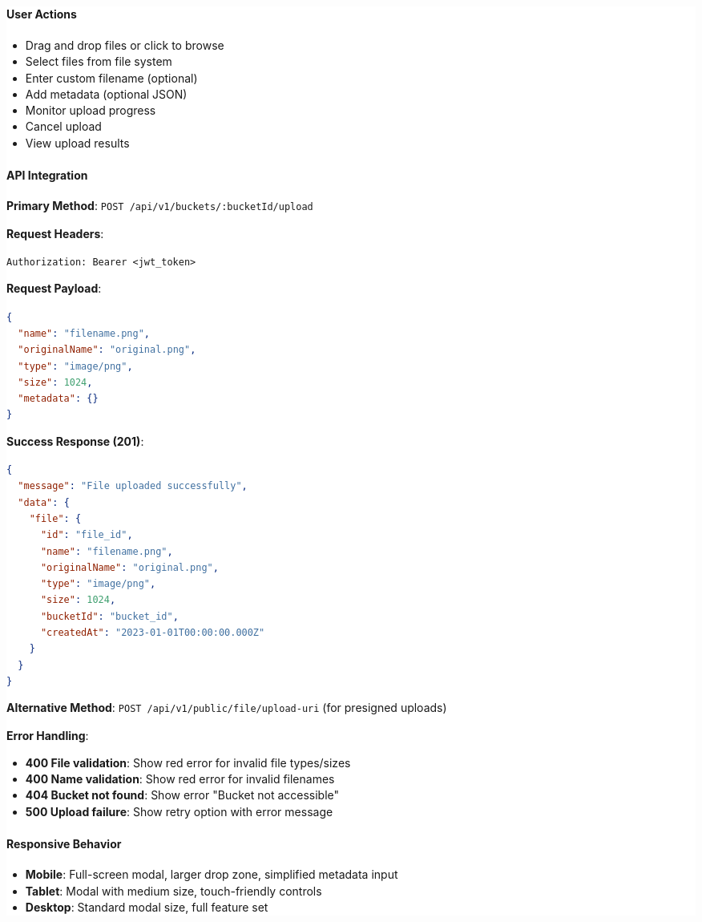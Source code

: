 #### User Actions
- Drag and drop files or click to browse
- Select files from file system
- Enter custom filename (optional)
- Add metadata (optional JSON)
- Monitor upload progress
- Cancel upload
- View upload results

#### API Integration
**Primary Method**: `POST /api/v1/buckets/:bucketId/upload`

**Request Headers**:
```
Authorization: Bearer <jwt_token>
```

**Request Payload**:
```json
{
  "name": "filename.png",
  "originalName": "original.png",
  "type": "image/png", 
  "size": 1024,
  "metadata": {}
}
```

**Success Response (201)**:
```json
{
  "message": "File uploaded successfully",
  "data": {
    "file": {
      "id": "file_id",
      "name": "filename.png",
      "originalName": "original.png",
      "type": "image/png",
      "size": 1024,
      "bucketId": "bucket_id",
      "createdAt": "2023-01-01T00:00:00.000Z"
    }
  }
}
```

**Alternative Method**: `POST /api/v1/public/file/upload-uri` (for presigned uploads)

**Error Handling**:
- **400 File validation**: Show red error for invalid file types/sizes
- **400 Name validation**: Show red error for invalid filenames
- **404 Bucket not found**: Show error "Bucket not accessible"
- **500 Upload failure**: Show retry option with error message

#### Responsive Behavior
- **Mobile**: Full-screen modal, larger drop zone, simplified metadata input
- **Tablet**: Modal with medium size, touch-friendly controls  
- **Desktop**: Standard modal size, full feature set
